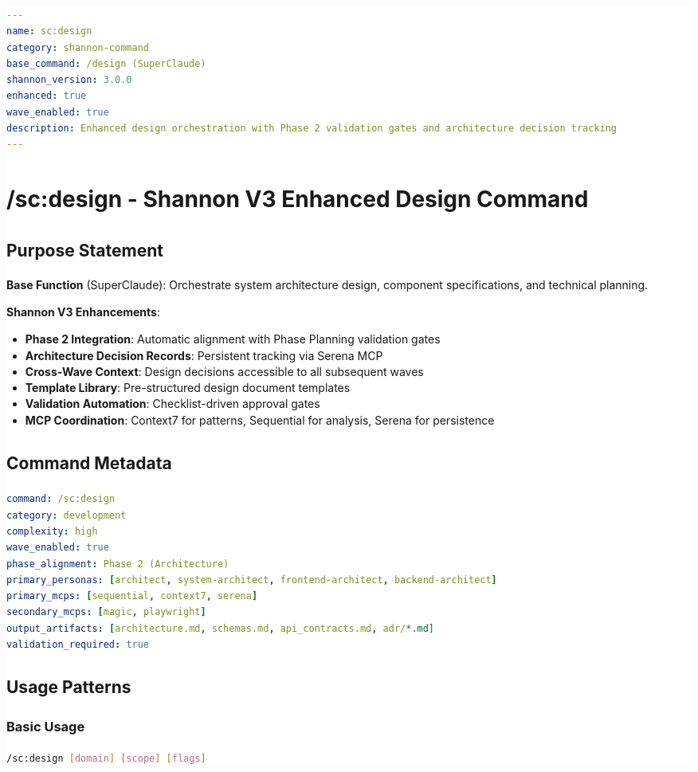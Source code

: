 ```yaml
---
name: sc:design
category: shannon-command
base_command: /design (SuperClaude)
shannon_version: 3.0.0
enhanced: true
wave_enabled: true
description: Enhanced design orchestration with Phase 2 validation gates and architecture decision tracking
---
```


# /sc:design - Shannon V3 Enhanced Design Command

## Purpose Statement

**Base Function** (SuperClaude): Orchestrate system architecture design, component specifications, and technical planning.

**Shannon V3 Enhancements**:
- **Phase 2 Integration**: Automatic alignment with Phase Planning validation gates
- **Architecture Decision Records**: Persistent tracking via Serena MCP
- **Cross-Wave Context**: Design decisions accessible to all subsequent waves
- **Template Library**: Pre-structured design document templates
- **Validation Automation**: Checklist-driven approval gates
- **MCP Coordination**: Context7 for patterns, Sequential for analysis, Serena for persistence

## Command Metadata

```yaml
command: /sc:design
category: development
complexity: high
wave_enabled: true
phase_alignment: Phase 2 (Architecture)
primary_personas: [architect, system-architect, frontend-architect, backend-architect]
primary_mcps: [sequential, context7, serena]
secondary_mcps: [magic, playwright]
output_artifacts: [architecture.md, schemas.md, api_contracts.md, adr/*.md]
validation_required: true
```

## Usage Patterns

### Basic Usage
```bash
/sc:design [domain] [scope] [flags]
```
